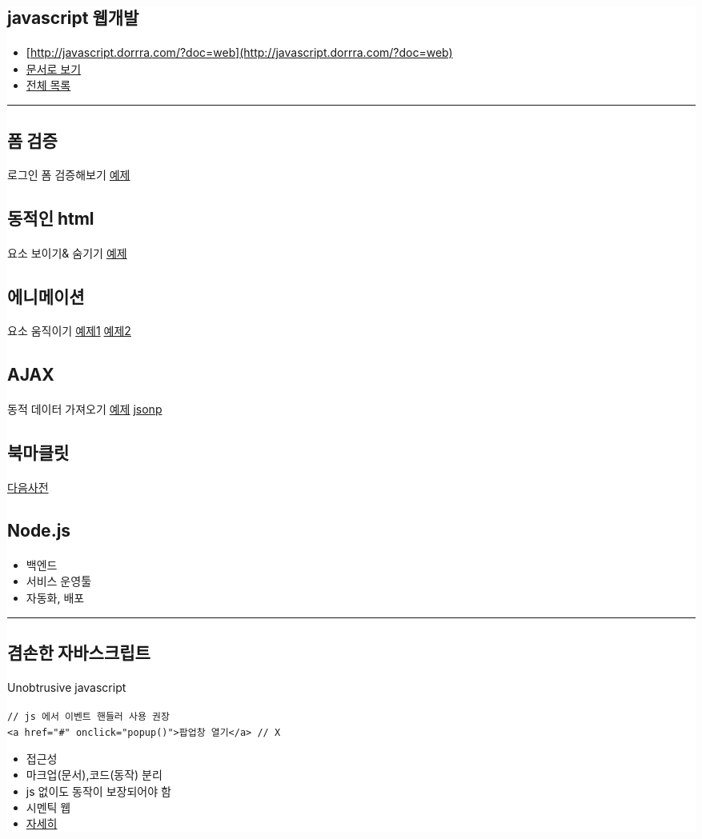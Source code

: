 ## javascript 웹개발

* [http://javascript.dorrra.com/?doc=web](http://javascript.dorrra.com/?doc=web)
* [문서로 보기](https://github.com/niceaji/javascript-study/blob/gh-pages/doc/web.md)
* [전체 목록](http://javascript.dorrra.com)


***

## 폼 검증

로그인 폼 검증해보기 [예제](http://jsfiddle.net/niceaji/2JLNW/)

## 동적인 html

요소 보이기& 숨기기 [예제](http://jsfiddle.net/niceaji/gsk6K/)

## 에니메이션

요소 움직이기 [예제1](http://jsfiddle.net/niceaji/ENsUR/) [예제2](http://jsfiddle.net/niceaji/etV7Q/)

## AJAX

동적 데이터 가져오기 [예제](http://jsfiddle.net/niceaji/pHv4J/) [jsonp](http://jsfiddle.net/KEMRa/)

## 북마클릿

[다음사전](http://uixkr.github.io/archives/550/)

## Node.js 

* 백엔드
* 서비스 운영툴
* 자동화, 배포 


***

## 겸손한 자바스크립트

Unobtrusive javascript  

    // js 에서 이벤트 핸들러 사용 권장 
    <a href="#" onclick="popup()">팝업창 열기</a> // X

* 접근성 
* 마크업(문서),코드(동작) 분리
* js 없이도 동작이 보장되어야 함
* 시멘틱 웹 
* [자세히](http://www.clearboth.org/43_the_principles_of_unobtrusive_javascript/)

